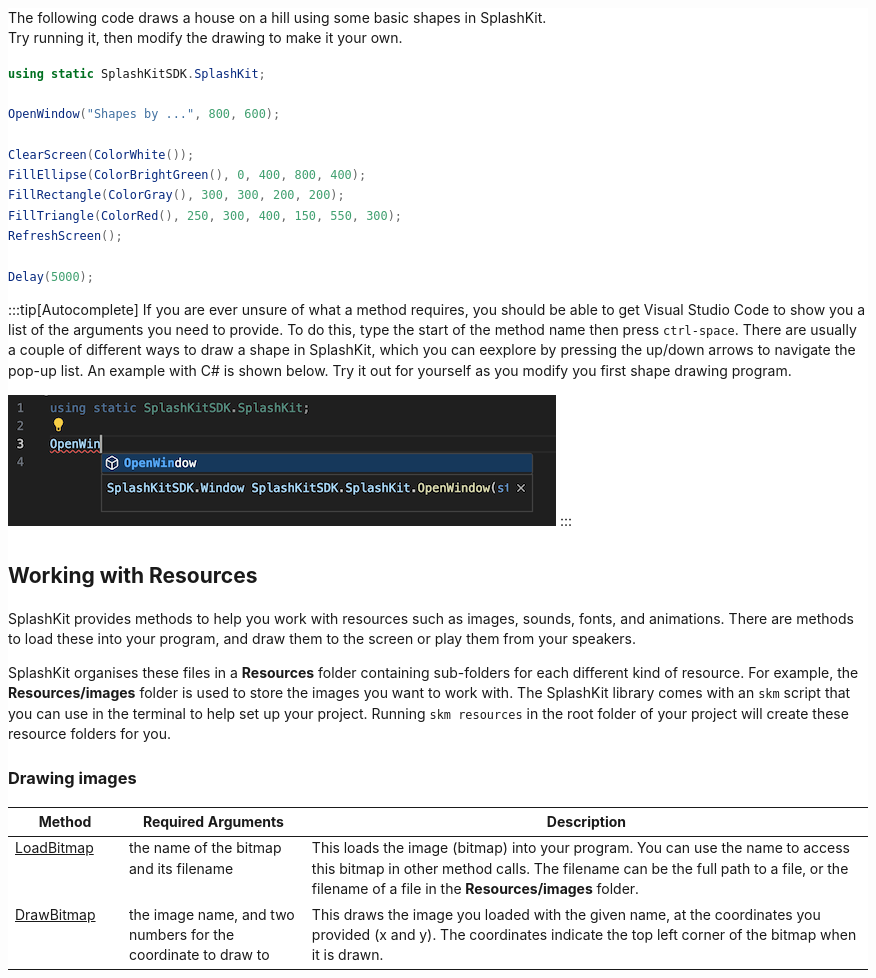 The following code draws a house on a hill using some basic shapes in SplashKit.  
Try running it, then modify the drawing to make it your own.

```csharp
using static SplashKitSDK.SplashKit;

OpenWindow("Shapes by ...", 800, 600);

ClearScreen(ColorWhite());
FillEllipse(ColorBrightGreen(), 0, 400, 800, 400);
FillRectangle(ColorGray(), 300, 300, 200, 200);
FillTriangle(ColorRed(), 250, 300, 400, 150, 550, 300);
RefreshScreen();

Delay(5000);
```

:::tip[Autocomplete]
If you are ever unsure of what a method requires, you should be able to get Visual Studio Code to show you a list of the arguments you need to provide. To do this, type the start of the method name then press `ctrl-space`. There are usually a couple of different ways to draw a shape in SplashKit, which you can eexplore by pressing the up/down arrows to navigate the pop-up list. An example with C# is shown below. Try it out for yourself as you modify you first shape drawing program.

![Use `ctrl-space` to bring up the autocomplete for procedures you want to call.](./images/auto-complete.png)
:::

## Working with Resources

SplashKit provides methods to help you work with resources such as images, sounds, fonts, and animations. There are methods to load these into your program, and draw them to the screen or play them from your speakers.

SplashKit organises these files in a **Resources** folder containing sub-folders for each different kind of resource. For example, the **Resources/images** folder is used to store the images you want to work with. The SplashKit library comes with an `skm` script that you can use in the terminal to help set up your project. Running `skm resources` in the root folder of your project will create these resource folders for you.

### Drawing images

| <div style="width:100px">**Method**</div> | **Required Arguments** |**Description** |
|-----------|------------------------|----------------|
| [LoadBitmap](https://splashkit.io/api/graphics/#load-bitmap) | the name of the bitmap and its filename | This loads the image (bitmap) into your program. You can use the name to access this bitmap in other method calls. The filename can be the full path to a file, or the filename of a file in the **Resources/images** folder.  |
| [DrawBitmap](https://splashkit.io/api/graphics/#draw-bitmap-3) | the image name, and two numbers for the coordinate to draw to | This draws the image you loaded with the given name, at the coordinates you provided (x and y). The coordinates indicate the top left corner of the bitmap when it is drawn. |
